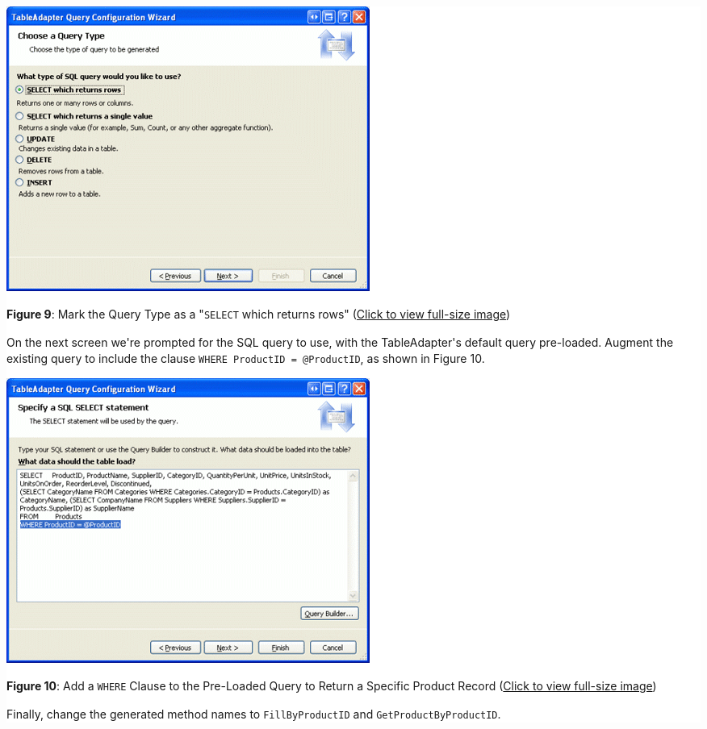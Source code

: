 [![Mark the Query Type as a &quot;SELECT which returns rows&quot;](implementing-optimistic-concurrency-vb/_static/image26.png)](implementing-optimistic-concurrency-vb/_static/image25.png)

**Figure 9**: Mark the Query Type as a "`SELECT` which returns rows" ([Click to view full-size image](implementing-optimistic-concurrency-vb/_static/image27.png))


On the next screen we're prompted for the SQL query to use, with the TableAdapter's default query pre-loaded. Augment the existing query to include the clause `WHERE ProductID = @ProductID`, as shown in Figure 10.


[![Add a WHERE Clause to the Pre-Loaded Query to Return a Specific Product Record](implementing-optimistic-concurrency-vb/_static/image29.png)](implementing-optimistic-concurrency-vb/_static/image28.png)

**Figure 10**: Add a `WHERE` Clause to the Pre-Loaded Query to Return a Specific Product Record ([Click to view full-size image](implementing-optimistic-concurrency-vb/_static/image30.png))


Finally, change the generated method names to `FillByProductID` and `GetProductByProductID`.
